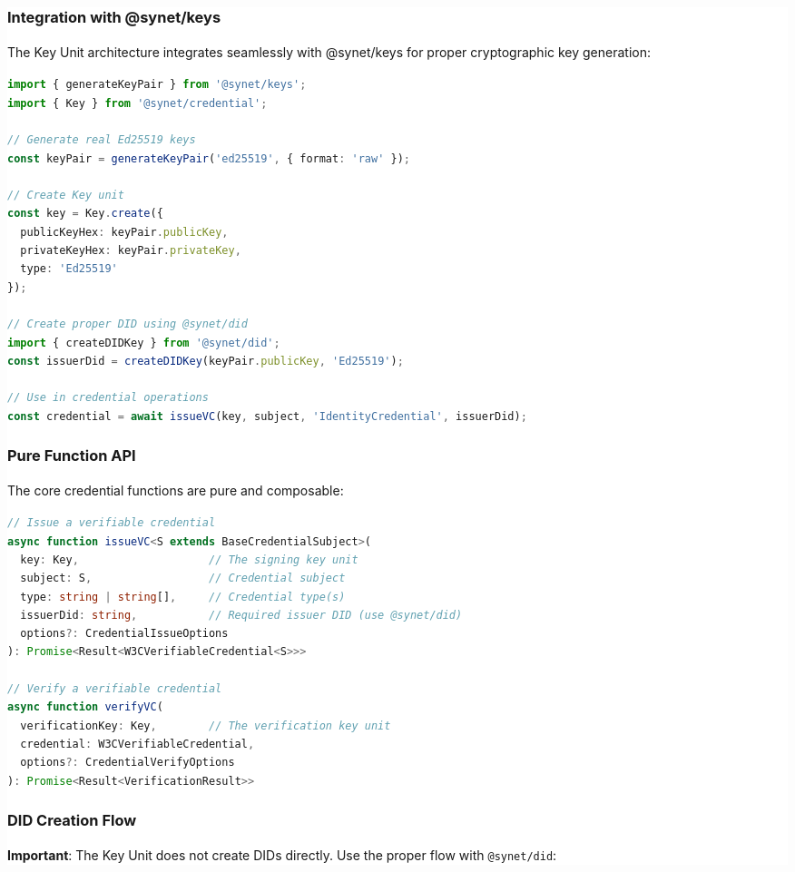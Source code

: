### Integration with @synet/keys

The Key Unit architecture integrates seamlessly with @synet/keys for proper cryptographic key generation:

```typescript
import { generateKeyPair } from '@synet/keys';
import { Key } from '@synet/credential';

// Generate real Ed25519 keys
const keyPair = generateKeyPair('ed25519', { format: 'raw' });

// Create Key unit
const key = Key.create({
  publicKeyHex: keyPair.publicKey,
  privateKeyHex: keyPair.privateKey,
  type: 'Ed25519'
});

// Create proper DID using @synet/did
import { createDIDKey } from '@synet/did';
const issuerDid = createDIDKey(keyPair.publicKey, 'Ed25519');

// Use in credential operations
const credential = await issueVC(key, subject, 'IdentityCredential', issuerDid);
```

### Pure Function API

The core credential functions are pure and composable:

```typescript
// Issue a verifiable credential
async function issueVC<S extends BaseCredentialSubject>(
  key: Key,                    // The signing key unit
  subject: S,                  // Credential subject
  type: string | string[],     // Credential type(s)
  issuerDid: string,           // Required issuer DID (use @synet/did)
  options?: CredentialIssueOptions
): Promise<Result<W3CVerifiableCredential<S>>>

// Verify a verifiable credential
async function verifyVC(
  verificationKey: Key,        // The verification key unit
  credential: W3CVerifiableCredential,
  options?: CredentialVerifyOptions
): Promise<Result<VerificationResult>>
```

### DID Creation Flow

**Important**: The Key Unit does not create DIDs directly. Use the proper flow with `@synet/did`:
